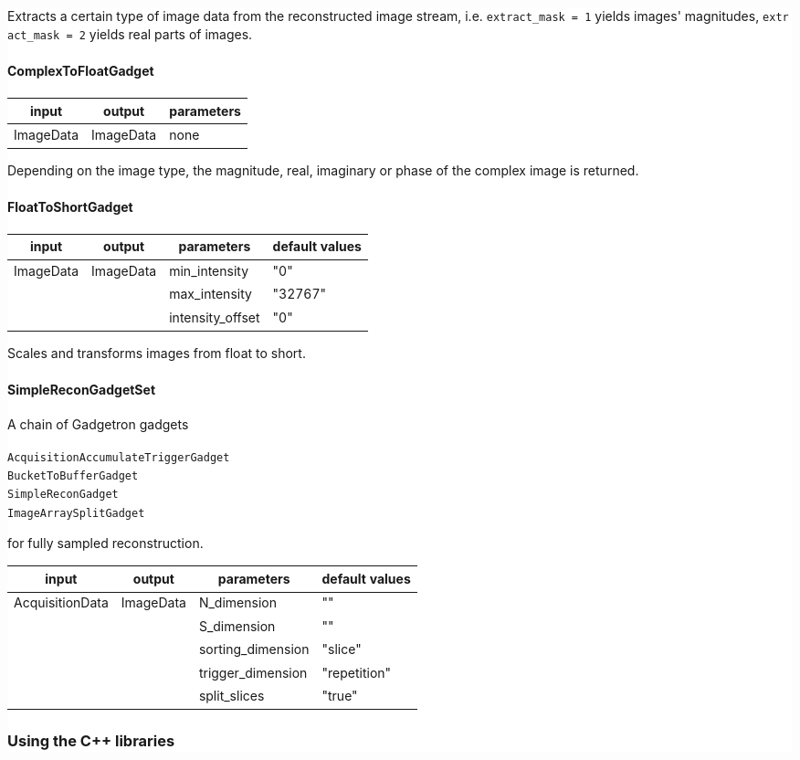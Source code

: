 Extracts a certain type of image data from the reconstructed image stream, i.e. `extract_mask = 1` yields images' magnitudes, `extract_mask = 2` yields real parts of images.

#### ComplexToFloatGadget

| input | output | parameters |
| - | - | - |
| ImageData | ImageData | none |


Depending on the image type, the magnitude, real, imaginary or phase of the complex image is returned.

#### FloatToShortGadget

| input | output | parameters | default values |
| - | - | - | - |
| ImageData | ImageData | min_intensity | "0" |
| | | max_intensity | "32767" |
| | | intensity_offset | "0" |

Scales and transforms images from float to short.

#### SimpleReconGadgetSet

A chain of Gadgetron gadgets
~~~
AcquisitionAccumulateTriggerGadget
BucketToBufferGadget
SimpleReconGadget
ImageArraySplitGadget
~~~
for fully sampled reconstruction.

| input | output | parameters | default values |
| - | - | - | - |
| AcquisitionData | ImageData | N_dimension | "" |
| | | S_dimension | "" |
| | | sorting_dimension | "slice" |
| | | trigger_dimension | "repetition" |
| | | split_slices | "true" |

### Using the C++ libraries<a name="using_the_c++_libraries"></a>
